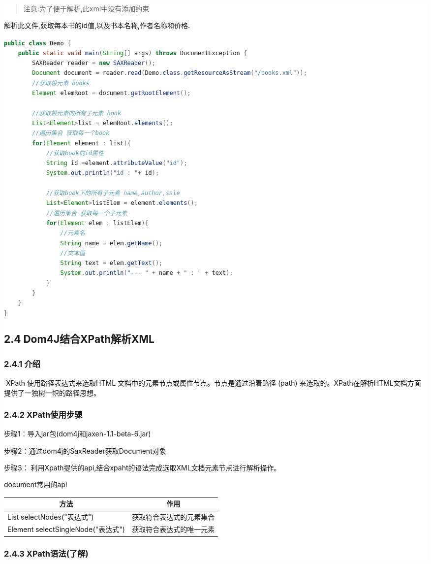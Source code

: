 
> 注意:为了便于解析,此xml中没有添加约束

解析此文件,获取每本书的id值,以及书本名称,作者名称和价格.

```java
public class Demo {
    public static void main(String[] args) throws DocumentException {
        SAXReader reader = new SAXReader();
        Document document = reader.read(Demo.class.getResourceAsStream("/books.xml"));
        //获取根元素 books
        Element elemRoot = document.getRootElement();

        //获取根元素的所有子元素 book
        List<Element>list = elemRoot.elements();
        //遍历集合 获取每一个book
        for(Element element : list){
            //获取book的id属性
            String id =element.attributeValue("id");
            System.out.println("id : "+ id);

            //获取book下的所有子元素 name,author,sale
            List<Element>listElem = element.elements();
            //遍历集合 获取每一个子元素
            for(Element elem : listElem){
                //元素名
                String name = elem.getName();
                //文本值
                String text = elem.getText();
                System.out.println("--- " + name + " : " + text);
            }
        }
    }
}
```

## 2.4 Dom4J结合XPath解析XML

### 2.4.1 介绍

​	XPath 使用路径表达式来选取HTML 文档中的元素节点或属性节点。节点是通过沿着路径 (path) 来选取的。XPath在解析HTML文档方面提供了一独树一帜的路径思想。

### 2.4.2 XPath使用步骤

步骤1：导入jar包(dom4j和jaxen-1.1-beta-6.jar)

步骤2：通过dom4j的SaxReader获取Document对象

步骤3： 利用Xpath提供的api,结合xpaht的语法完成选取XML文档元素节点进行解析操作。

document常用的api

| 方法                               | 作用           |
| -------------------------------- | ------------ |
| List<Element> selectNodes("表达式") | 获取符合表达式的元素集合 |
| Element selectSingleNode("表达式")  | 获取符合表达式的唯一元素 |
### 2.4.3 XPath语法(了解)
